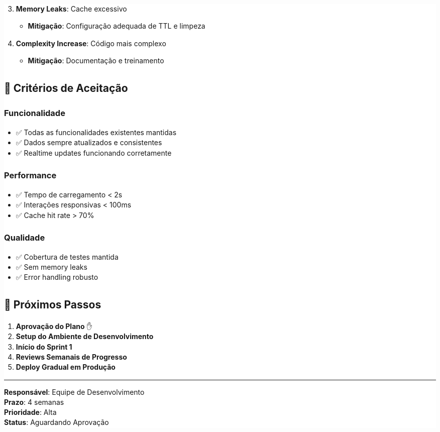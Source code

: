 3. **Memory Leaks**: Cache excessivo
   - **Mitigação**: Configuração adequada de TTL e limpeza

4. **Complexity Increase**: Código mais complexo
   - **Mitigação**: Documentação e treinamento

## 🎯 Critérios de Aceitação

### **Funcionalidade**
- ✅ Todas as funcionalidades existentes mantidas
- ✅ Dados sempre atualizados e consistentes
- ✅ Realtime updates funcionando corretamente

### **Performance**
- ✅ Tempo de carregamento < 2s
- ✅ Interações responsivas < 100ms
- ✅ Cache hit rate > 70%

### **Qualidade**
- ✅ Cobertura de testes mantida
- ✅ Sem memory leaks
- ✅ Error handling robusto

## 📝 Próximos Passos

1. **Aprovação do Plano** ✋
2. **Setup do Ambiente de Desenvolvimento**
3. **Início do Sprint 1**
4. **Reviews Semanais de Progresso**
5. **Deploy Gradual em Produção**

---

**Responsável**: Equipe de Desenvolvimento  
**Prazo**: 4 semanas  
**Prioridade**: Alta  
**Status**: Aguardando Aprovação